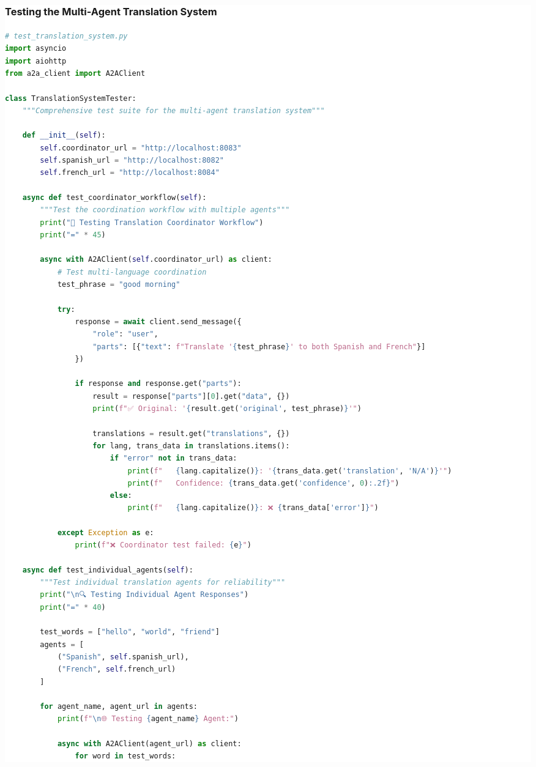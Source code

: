 ### Testing the Multi-Agent Translation System

```python
# test_translation_system.py
import asyncio
import aiohttp
from a2a_client import A2AClient

class TranslationSystemTester:
    """Comprehensive test suite for the multi-agent translation system"""

    def __init__(self):
        self.coordinator_url = "http://localhost:8083"
        self.spanish_url = "http://localhost:8082"
        self.french_url = "http://localhost:8084"

    async def test_coordinator_workflow(self):
        """Test the coordination workflow with multiple agents"""
        print("🎯 Testing Translation Coordinator Workflow")
        print("=" * 45)

        async with A2AClient(self.coordinator_url) as client:
            # Test multi-language coordination
            test_phrase = "good morning"

            try:
                response = await client.send_message({
                    "role": "user",
                    "parts": [{"text": f"Translate '{test_phrase}' to both Spanish and French"}]
                })

                if response and response.get("parts"):
                    result = response["parts"][0].get("data", {})
                    print(f"✅ Original: '{result.get('original', test_phrase)}'")

                    translations = result.get("translations", {})
                    for lang, trans_data in translations.items():
                        if "error" not in trans_data:
                            print(f"   {lang.capitalize()}: '{trans_data.get('translation', 'N/A')}'")
                            print(f"   Confidence: {trans_data.get('confidence', 0):.2f}")
                        else:
                            print(f"   {lang.capitalize()}: ❌ {trans_data['error']}")

            except Exception as e:
                print(f"❌ Coordinator test failed: {e}")

    async def test_individual_agents(self):
        """Test individual translation agents for reliability"""
        print("\n🔍 Testing Individual Agent Responses")
        print("=" * 40)

        test_words = ["hello", "world", "friend"]
        agents = [
            ("Spanish", self.spanish_url),
            ("French", self.french_url)
        ]

        for agent_name, agent_url in agents:
            print(f"\n🌐 Testing {agent_name} Agent:")

            async with A2AClient(agent_url) as client:
                for word in test_words:
```